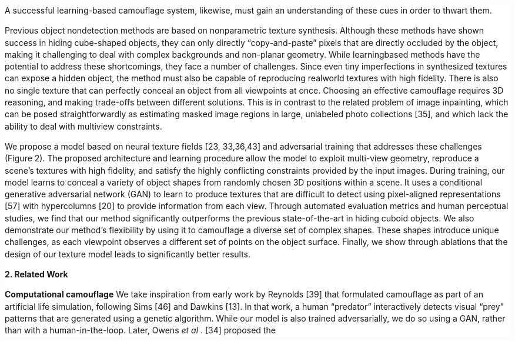 
A successful learning-based camouflage system, likewise,
must gain an understanding of these cues in order to thwart
them.

Previous object nondetection methods are based on nonparametric texture synthesis. Although these methods have
shown success in hiding cube-shaped objects, they can only
directly “copy-and-paste” pixels that are directly occluded
by the object, making it challenging to deal with complex
backgrounds and non-planar geometry. While learningbased methods have the potential to address these shortcomings, they face a number of challenges. Since even tiny imperfections in synthesized textures can expose a hidden object, the method must also be capable of reproducing realworld textures with high fidelity. There is also no single
texture that can perfectly conceal an object from all viewpoints at once. Choosing an effective camouflage requires
3D reasoning, and making trade-offs between different solutions. This is in contrast to the related problem of image
inpainting, which can be posed straightforwardly as estimating masked image regions in large, unlabeled photo collections [35], and which lack the ability to deal with multiview constraints.

We propose a model based on neural texture fields [23,
33,36,43] and adversarial training that addresses these challenges (Figure 2). The proposed architecture and learning
procedure allow the model to exploit multi-view geometry,
reproduce a scene’s textures with high fidelity, and satisfy
the highly conflicting constraints provided by the input images. During training, our model learns to conceal a variety
of object shapes from randomly chosen 3D positions within
a scene. It uses a conditional generative adversarial network (GAN) to learn to produce textures that are difficult to
detect using pixel-aligned representations [57] with hypercolumns [20] to provide information from each view.
Through automated evaluation metrics and human perceptual studies, we find that our method significantly outperforms the previous state-of-the-art in hiding cuboid objects. We also demonstrate our method’s flexibility by using it to camouflage a diverse set of complex shapes. These
shapes introduce unique challenges, as each viewpoint observes a different set of points on the object surface. Finally,
we show through ablations that the design of our texture
model leads to significantly better results.


**2. Related Work**


**Computational camouflage** We take inspiration from
early work by Reynolds [39] that formulated camouflage
as part of an artificial life simulation, following Sims [46]
and Dawkins [13]. In that work, a human “predator” interactively detects visual “prey” patterns that are generated
using a genetic algorithm. While our model is also trained
adversarially, we do so using a GAN, rather than with a
human-in-the-loop. Later, Owens _et al_ . [34] proposed the

